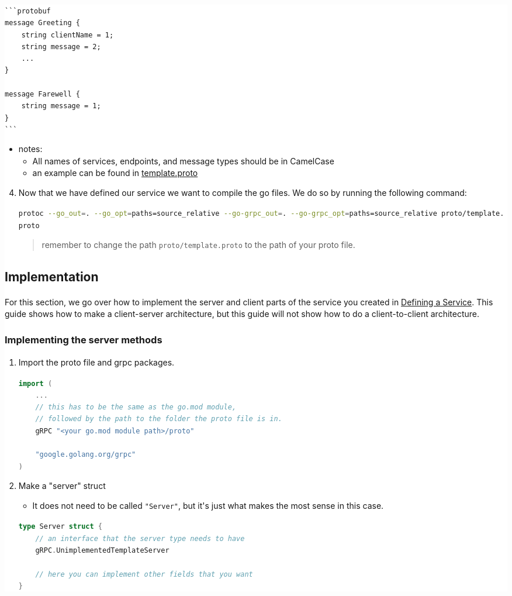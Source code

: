     ```protobuf
    message Greeting {
        string clientName = 1;
        string message = 2;
        ...
    }

    message Farewell {
        string message = 1;
    }
    ```

   - notes:
     - All names of services, endpoints, and message types should be in CamelCase
     - an example can be found in [template.proto](proto/template.proto)

4. Now that we have defined our service we want to compile the go files. We do so by running the following command:

   ```sh
   protoc --go_out=. --go_opt=paths=source_relative --go-grpc_out=. --go-grpc_opt=paths=source_relative proto/template.proto
   ```

   > remember to change the path `proto/template.proto` to the path of your proto file.

## Implementation

For this section, we go over how to implement the server and client parts of the service you created in [Defining a Service](#defining-a-service). This guide shows how to make a client-server architecture, but this guide will not show how to do a client-to-client architecture.

### Implementing the server methods

1. Import the proto file and grpc packages.

    ```go
    import (
        ...
        // this has to be the same as the go.mod module,
        // followed by the path to the folder the proto file is in.
        gRPC "<your go.mod module path>/proto"

        "google.golang.org/grpc"
    )
    ```

2. Make a "server" struct
   - It does not need to be called `"Server"`, but it's just what makes the most sense in this case.

    ```go
    type Server struct {
        // an interface that the server type needs to have
        gRPC.UnimplementedTemplateServer
        
        // here you can implement other fields that you want
    }
    ```
